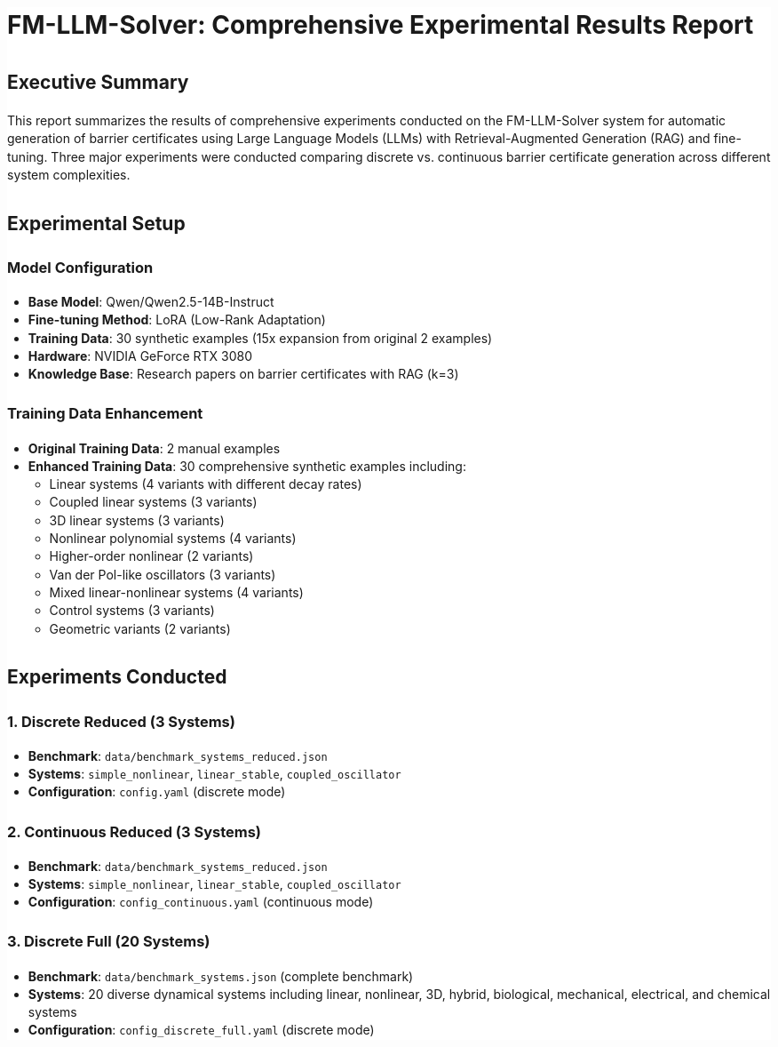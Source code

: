 # FM-LLM-Solver: Comprehensive Experimental Results Report

## Executive Summary

This report summarizes the results of comprehensive experiments conducted on the FM-LLM-Solver system for automatic generation of barrier certificates using Large Language Models (LLMs) with Retrieval-Augmented Generation (RAG) and fine-tuning. Three major experiments were conducted comparing discrete vs. continuous barrier certificate generation across different system complexities.

## Experimental Setup

### Model Configuration
- **Base Model**: Qwen/Qwen2.5-14B-Instruct
- **Fine-tuning Method**: LoRA (Low-Rank Adaptation)
- **Training Data**: 30 synthetic examples (15x expansion from original 2 examples)
- **Hardware**: NVIDIA GeForce RTX 3080
- **Knowledge Base**: Research papers on barrier certificates with RAG (k=3)

### Training Data Enhancement
- **Original Training Data**: 2 manual examples
- **Enhanced Training Data**: 30 comprehensive synthetic examples including:
  - Linear systems (4 variants with different decay rates)
  - Coupled linear systems (3 variants)  
  - 3D linear systems (3 variants)
  - Nonlinear polynomial systems (4 variants)
  - Higher-order nonlinear (2 variants)
  - Van der Pol-like oscillators (3 variants)
  - Mixed linear-nonlinear systems (4 variants)
  - Control systems (3 variants)
  - Geometric variants (2 variants)

## Experiments Conducted

### 1. Discrete Reduced (3 Systems)
- **Benchmark**: `data/benchmark_systems_reduced.json`
- **Systems**: `simple_nonlinear`, `linear_stable`, `coupled_oscillator`
- **Configuration**: `config.yaml` (discrete mode)

### 2. Continuous Reduced (3 Systems) 
- **Benchmark**: `data/benchmark_systems_reduced.json`
- **Systems**: `simple_nonlinear`, `linear_stable`, `coupled_oscillator`
- **Configuration**: `config_continuous.yaml` (continuous mode)

### 3. Discrete Full (20 Systems)
- **Benchmark**: `data/benchmark_systems.json` (complete benchmark)
- **Systems**: 20 diverse dynamical systems including linear, nonlinear, 3D, hybrid, biological, mechanical, electrical, and chemical systems
- **Configuration**: `config_discrete_full.yaml` (discrete mode)
